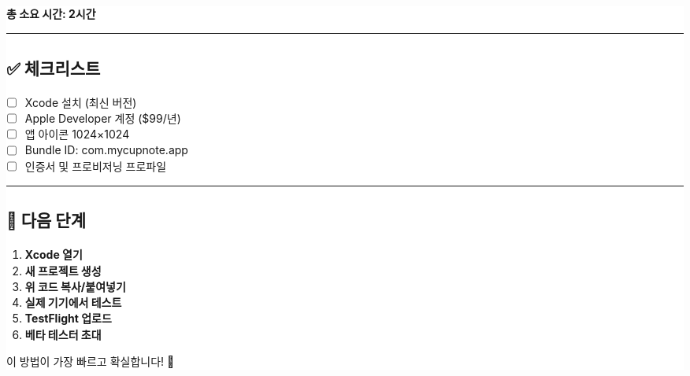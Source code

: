 **총 소요 시간: 2시간**

---

## ✅ 체크리스트

- [ ] Xcode 설치 (최신 버전)
- [ ] Apple Developer 계정 ($99/년)
- [ ] 앱 아이콘 1024×1024
- [ ] Bundle ID: com.mycupnote.app
- [ ] 인증서 및 프로비저닝 프로파일

---

## 🎯 다음 단계

1. **Xcode 열기**
2. **새 프로젝트 생성**
3. **위 코드 복사/붙여넣기**
4. **실제 기기에서 테스트**
5. **TestFlight 업로드**
6. **베타 테스터 초대**

이 방법이 가장 빠르고 확실합니다! 🚀
